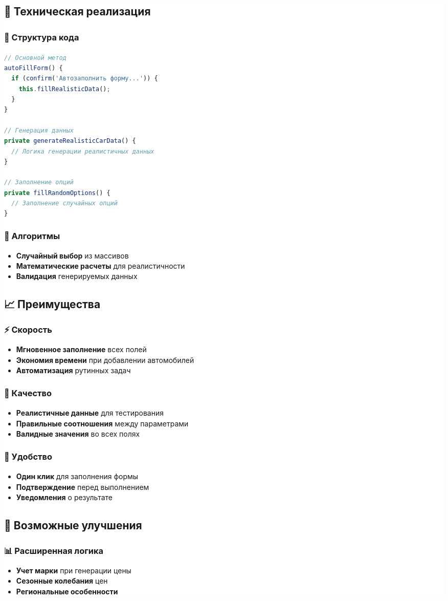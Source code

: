## 🔧 Техническая реализация

### 📁 Структура кода
```typescript
// Основной метод
autoFillForm() {
  if (confirm('Автозаполнить форму...')) {
    this.fillRealisticData();
  }
}

// Генерация данных
private generateRealisticCarData() {
  // Логика генерации реалистичных данных
}

// Заполнение опций
private fillRandomOptions() {
  // Заполнение случайных опций
}
```

### 🎲 Алгоритмы
- **Случайный выбор** из массивов
- **Математические расчеты** для реалистичности
- **Валидация** генерируемых данных

## 📈 Преимущества

### ⚡ Скорость
- **Мгновенное заполнение** всех полей
- **Экономия времени** при добавлении автомобилей
- **Автоматизация** рутинных задач

### 🎯 Качество
- **Реалистичные данные** для тестирования
- **Правильные соотношения** между параметрами
- **Валидные значения** во всех полях

### 🚀 Удобство
- **Один клик** для заполнения формы
- **Подтверждение** перед выполнением
- **Уведомления** о результате

## 🔮 Возможные улучшения

### 📊 Расширенная логика
- **Учет марки** при генерации цены
- **Сезонные колебания** цен
- **Региональные особенности**
